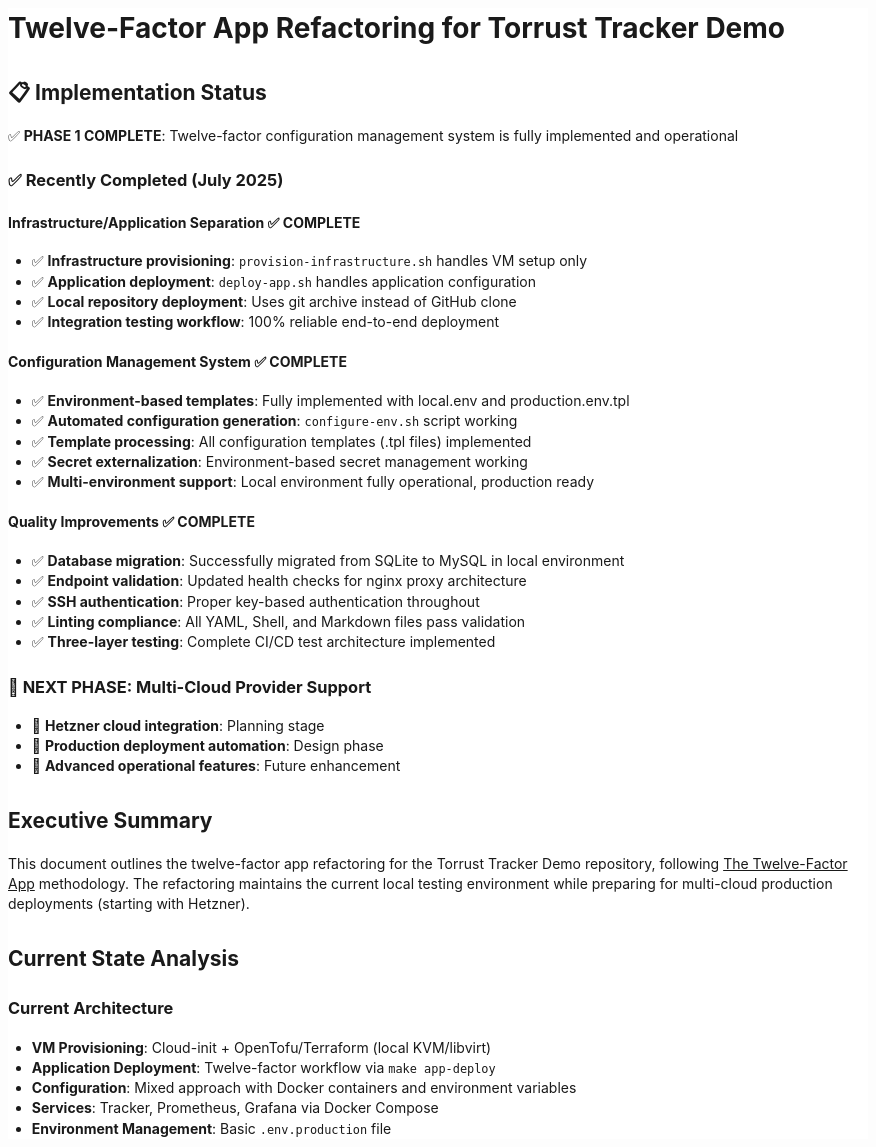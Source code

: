 # Twelve-Factor App Refactoring for Torrust Tracker Demo

## 📋 Implementation Status

✅ **PHASE 1 COMPLETE**: Twelve-factor configuration management system is fully implemented and operational

### ✅ Recently Completed (July 2025)

#### Infrastructure/Application Separation ✅ COMPLETE

- ✅ **Infrastructure provisioning**: `provision-infrastructure.sh` handles VM setup only
- ✅ **Application deployment**: `deploy-app.sh` handles application configuration
- ✅ **Local repository deployment**: Uses git archive instead of GitHub clone
- ✅ **Integration testing workflow**: 100% reliable end-to-end deployment

#### Configuration Management System ✅ COMPLETE

- ✅ **Environment-based templates**: Fully implemented with local.env and production.env.tpl
- ✅ **Automated configuration generation**: `configure-env.sh` script working
- ✅ **Template processing**: All configuration templates (.tpl files) implemented
- ✅ **Secret externalization**: Environment-based secret management working
- ✅ **Multi-environment support**: Local environment fully operational, production ready

#### Quality Improvements ✅ COMPLETE

- ✅ **Database migration**: Successfully migrated from SQLite to MySQL in local environment
- ✅ **Endpoint validation**: Updated health checks for nginx proxy architecture
- ✅ **SSH authentication**: Proper key-based authentication throughout
- ✅ **Linting compliance**: All YAML, Shell, and Markdown files pass validation
- ✅ **Three-layer testing**: Complete CI/CD test architecture implemented

### 🚧 **NEXT PHASE**: Multi-Cloud Provider Support

- 🚧 **Hetzner cloud integration**: Planning stage
- 🚧 **Production deployment automation**: Design phase
- 🚧 **Advanced operational features**: Future enhancement

## Executive Summary

This document outlines the twelve-factor app refactoring for the Torrust Tracker
Demo repository, following [The Twelve-Factor App](https://12factor.net/) methodology.
The refactoring maintains the current local testing environment while preparing
for multi-cloud production deployments (starting with Hetzner).

## Current State Analysis

### Current Architecture

- **VM Provisioning**: Cloud-init + OpenTofu/Terraform (local KVM/libvirt)
- **Application Deployment**: Twelve-factor workflow via `make app-deploy`
- **Configuration**: Mixed approach with Docker containers and environment
  variables
- **Services**: Tracker, Prometheus, Grafana via Docker Compose
- **Environment Management**: Basic `.env.production` file
